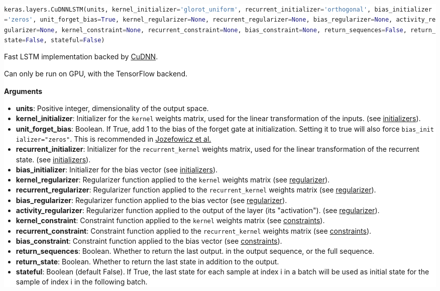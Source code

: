 ```python
keras.layers.CuDNNLSTM(units, kernel_initializer='glorot_uniform', recurrent_initializer='orthogonal', bias_initializer='zeros', unit_forget_bias=True, kernel_regularizer=None, recurrent_regularizer=None, bias_regularizer=None, activity_regularizer=None, kernel_constraint=None, recurrent_constraint=None, bias_constraint=None, return_sequences=False, return_state=False, stateful=False)
```

Fast LSTM implementation backed by [CuDNN](https://developer.nvidia.com/cudnn).

Can only be run on GPU, with the TensorFlow backend.

__Arguments__

- __units__: Positive integer, dimensionality of the output space.
- __kernel_initializer__: Initializer for the `kernel` weights matrix,
used for the linear transformation of the inputs.
(see [initializers](../initializers.md)).
- __unit_forget_bias__: Boolean.
If True, add 1 to the bias of the forget gate at initialization.
Setting it to true will also force `bias_initializer="zeros"`.
This is recommended in [Jozefowicz et al.](http://www.jmlr.org/proceedings/papers/v37/jozefowicz15.pdf)
- __recurrent_initializer__: Initializer for the `recurrent_kernel`
weights matrix,
used for the linear transformation of the recurrent state.
(see [initializers](../initializers.md)).
- __bias_initializer__: Initializer for the bias vector
(see [initializers](../initializers.md)).
- __kernel_regularizer__: Regularizer function applied to
the `kernel` weights matrix
(see [regularizer](../regularizers.md)).
- __recurrent_regularizer__: Regularizer function applied to
the `recurrent_kernel` weights matrix
(see [regularizer](../regularizers.md)).
- __bias_regularizer__: Regularizer function applied to the bias vector
(see [regularizer](../regularizers.md)).
- __activity_regularizer__: Regularizer function applied to
the output of the layer (its "activation").
(see [regularizer](../regularizers.md)).
- __kernel_constraint__: Constraint function applied to
the `kernel` weights matrix
(see [constraints](../constraints.md)).
- __recurrent_constraint__: Constraint function applied to
the `recurrent_kernel` weights matrix
(see [constraints](../constraints.md)).
- __bias_constraint__: Constraint function applied to the bias vector
(see [constraints](../constraints.md)).
- __return_sequences__: Boolean. Whether to return the last output.
in the output sequence, or the full sequence.
- __return_state__: Boolean. Whether to return the last state
in addition to the output.
- __stateful__: Boolean (default False). If True, the last state
for each sample at index i in a batch will be used as initial
state for the sample of index i in the following batch.
